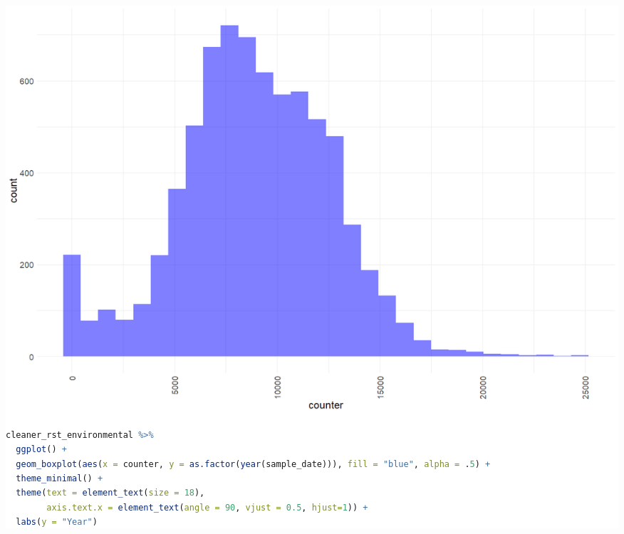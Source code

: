 ![](clear_creek_rst_environmenta_files/figure-gfm/unnamed-chunk-5-1.png)

``` r
cleaner_rst_environmental %>% 
  ggplot() +
  geom_boxplot(aes(x = counter, y = as.factor(year(sample_date))), fill = "blue", alpha = .5) +
  theme_minimal() + 
  theme(text = element_text(size = 18),
        axis.text.x = element_text(angle = 90, vjust = 0.5, hjust=1)) +
  labs(y = "Year")
```
